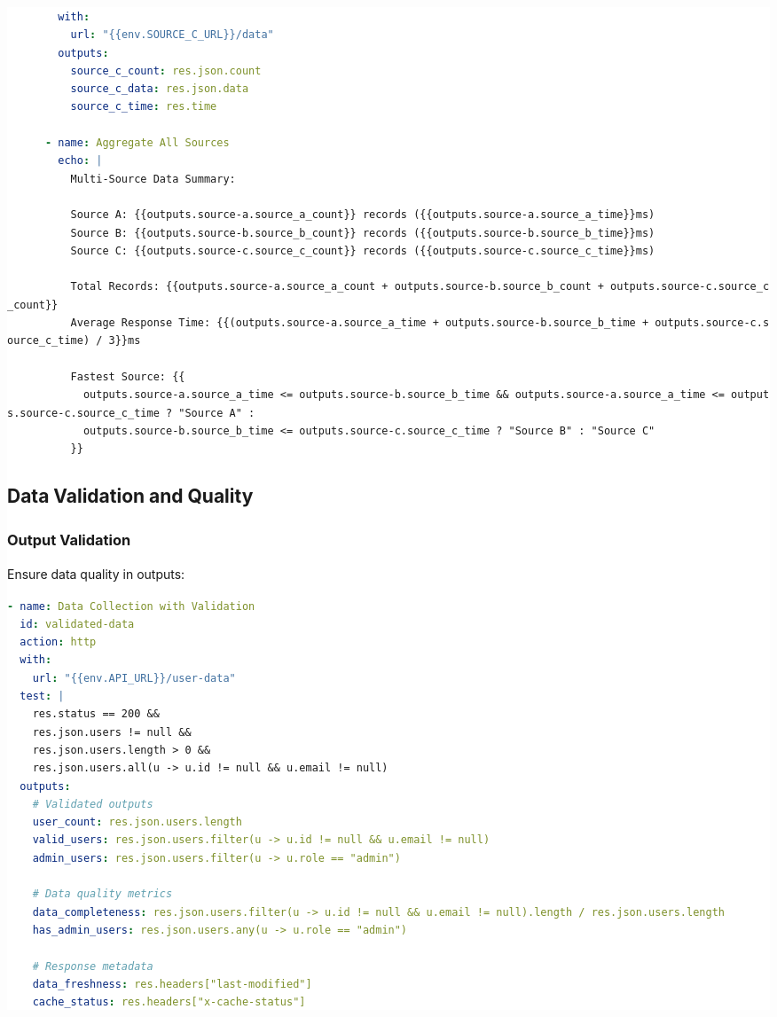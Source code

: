 ```yaml
        with:
          url: "{{env.SOURCE_C_URL}}/data"
        outputs:
          source_c_count: res.json.count
          source_c_data: res.json.data
          source_c_time: res.time

      - name: Aggregate All Sources
        echo: |
          Multi-Source Data Summary:
          
          Source A: {{outputs.source-a.source_a_count}} records ({{outputs.source-a.source_a_time}}ms)
          Source B: {{outputs.source-b.source_b_count}} records ({{outputs.source-b.source_b_time}}ms)
          Source C: {{outputs.source-c.source_c_count}} records ({{outputs.source-c.source_c_time}}ms)
          
          Total Records: {{outputs.source-a.source_a_count + outputs.source-b.source_b_count + outputs.source-c.source_c_count}}
          Average Response Time: {{(outputs.source-a.source_a_time + outputs.source-b.source_b_time + outputs.source-c.source_c_time) / 3}}ms
          
          Fastest Source: {{
            outputs.source-a.source_a_time <= outputs.source-b.source_b_time && outputs.source-a.source_a_time <= outputs.source-c.source_c_time ? "Source A" :
            outputs.source-b.source_b_time <= outputs.source-c.source_c_time ? "Source B" : "Source C"
          }}
```

## Data Validation and Quality

### Output Validation

Ensure data quality in outputs:

```yaml
- name: Data Collection with Validation
  id: validated-data
  action: http
  with:
    url: "{{env.API_URL}}/user-data"
  test: |
    res.status == 200 &&
    res.json.users != null &&
    res.json.users.length > 0 &&
    res.json.users.all(u -> u.id != null && u.email != null)
  outputs:
    # Validated outputs
    user_count: res.json.users.length
    valid_users: res.json.users.filter(u -> u.id != null && u.email != null)
    admin_users: res.json.users.filter(u -> u.role == "admin")
    
    # Data quality metrics
    data_completeness: res.json.users.filter(u -> u.id != null && u.email != null).length / res.json.users.length
    has_admin_users: res.json.users.any(u -> u.role == "admin")
    
    # Response metadata
    data_freshness: res.headers["last-modified"]
    cache_status: res.headers["x-cache-status"]
```
